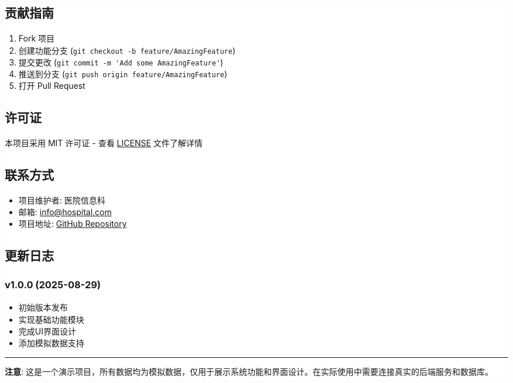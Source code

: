 ## 贡献指南

1. Fork 项目
2. 创建功能分支 (`git checkout -b feature/AmazingFeature`)
3. 提交更改 (`git commit -m 'Add some AmazingFeature'`)
4. 推送到分支 (`git push origin feature/AmazingFeature`)
5. 打开 Pull Request

## 许可证

本项目采用 MIT 许可证 - 查看 [LICENSE](LICENSE) 文件了解详情

## 联系方式

- 项目维护者: 医院信息科
- 邮箱: info@hospital.com
- 项目地址: [GitHub Repository](https://github.com/hospital/security-platform)

## 更新日志

### v1.0.0 (2025-08-29)
- 初始版本发布
- 实现基础功能模块
- 完成UI界面设计
- 添加模拟数据支持

---

**注意**: 这是一个演示项目，所有数据均为模拟数据，仅用于展示系统功能和界面设计。在实际使用中需要连接真实的后端服务和数据库。
